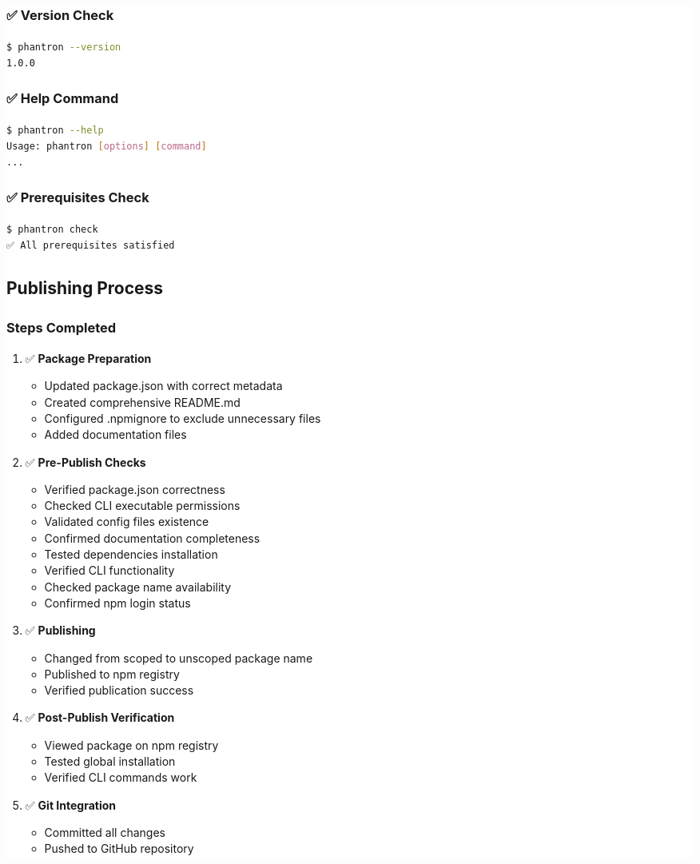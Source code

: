### ✅ Version Check
```bash
$ phantron --version
1.0.0
```

### ✅ Help Command
```bash
$ phantron --help
Usage: phantron [options] [command]
...
```

### ✅ Prerequisites Check
```bash
$ phantron check
✅ All prerequisites satisfied
```

## Publishing Process

### Steps Completed

1. ✅ **Package Preparation**
   - Updated package.json with correct metadata
   - Created comprehensive README.md
   - Configured .npmignore to exclude unnecessary files
   - Added documentation files

2. ✅ **Pre-Publish Checks**
   - Verified package.json correctness
   - Checked CLI executable permissions
   - Validated config files existence
   - Confirmed documentation completeness
   - Tested dependencies installation
   - Verified CLI functionality
   - Checked package name availability
   - Confirmed npm login status

3. ✅ **Publishing**
   - Changed from scoped to unscoped package name
   - Published to npm registry
   - Verified publication success

4. ✅ **Post-Publish Verification**
   - Viewed package on npm registry
   - Tested global installation
   - Verified CLI commands work

5. ✅ **Git Integration**
   - Committed all changes
   - Pushed to GitHub repository
